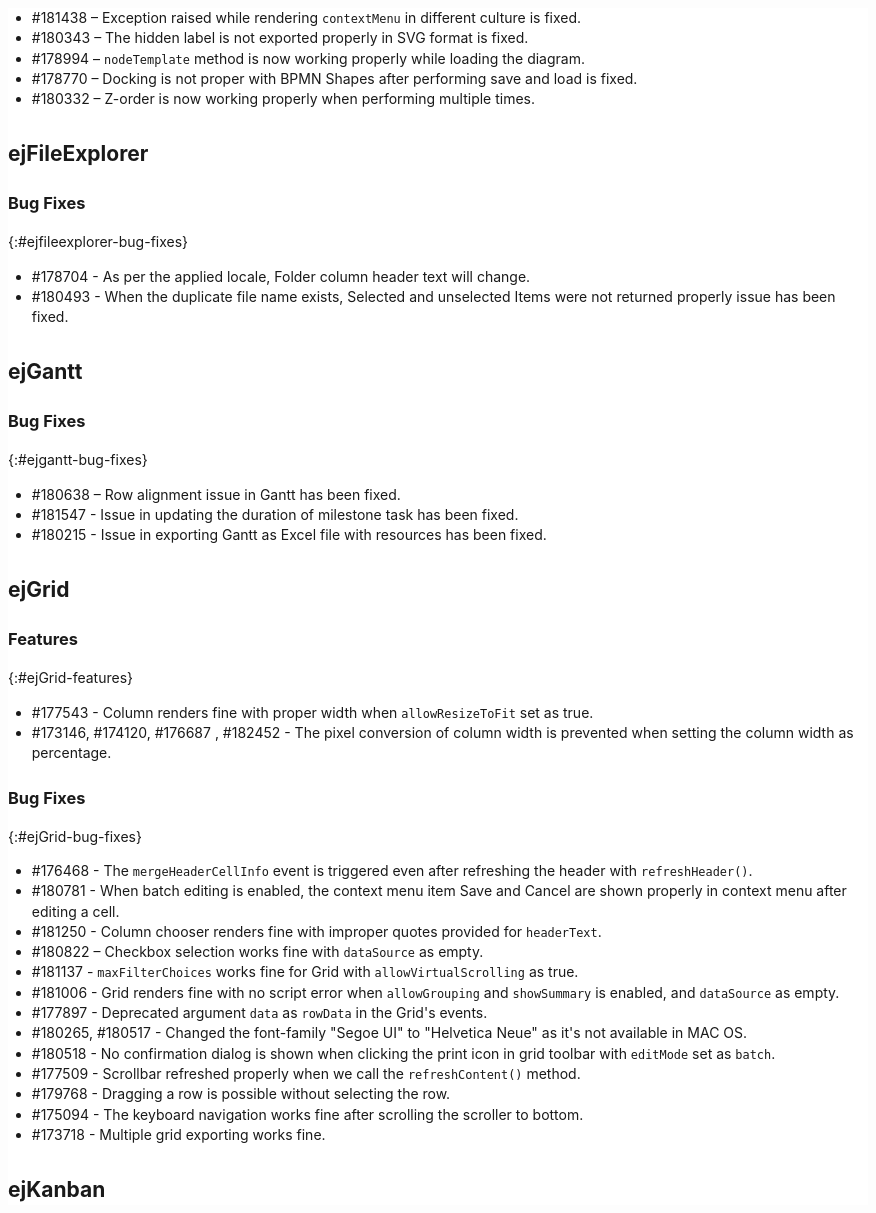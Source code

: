 * \#181438 – Exception raised while rendering `contextMenu` in different culture is fixed.
* \#180343 – The hidden label is not exported properly in SVG format is fixed.
* \#178994 – `nodeTemplate` method is now working properly while loading the diagram.
* \#178770 – Docking is not proper with BPMN Shapes after performing save and load is fixed.
* \#180332 – Z-order is now working properly when performing multiple times.

 

## ejFileExplorer

### Bug Fixes	
{:#ejfileexplorer-bug-fixes}

* \#178704 - As per the applied locale, Folder column header text will change.
* \#180493 - When the duplicate file name exists, Selected and unselected Items were not returned properly issue has been fixed.


## ejGantt

### Bug Fixes
{:#ejgantt-bug-fixes}

* \#180638 – Row alignment issue in Gantt has been fixed.
* \#181547 - Issue in updating the duration of milestone task has been fixed.
* \#180215 - Issue in exporting Gantt as Excel file with resources has been fixed.






## ejGrid

### Features
{:#ejGrid-features}

*  \#177543 - Column renders fine with proper width when `allowResizeToFit` set as true.
*  \#173146, \#174120, \#176687 , \#182452 - The pixel conversion of column width is prevented when setting the column width as percentage.


### Bug Fixes
{:#ejGrid-bug-fixes}

*  \#176468 - The `mergeHeaderCellInfo` event is triggered even after refreshing the header with `refreshHeader()`.
*  \#180781 - When batch editing is enabled, the context menu item Save and Cancel are shown properly in context menu after editing a cell.
*  \#181250 - Column chooser renders fine with improper quotes provided for `headerText`.
*  \#180822 – Checkbox selection works fine with `dataSource` as empty.
*  \#181137 - `maxFilterChoices` works fine for Grid with `allowVirtualScrolling` as true.
*  \#181006 - Grid renders fine with no script error when `allowGrouping` and `showSummary` is enabled, and `dataSource` as empty.
*  \#177897 - Deprecated argument `data` as `rowData` in the Grid's events.
*  \#180265, \#180517 - Changed the font-family "Segoe UI" to "Helvetica Neue" as it's not available in MAC OS.
*  \#180518 - No confirmation dialog is shown when clicking the print icon in grid toolbar with `editMode` set as `batch`.
*  \#177509 - Scrollbar refreshed properly when we call the `refreshContent()` method.
*  \#179768 - Dragging a row is possible without selecting the row.
*  \#175094 - The keyboard navigation works fine after scrolling the scroller to bottom.
*  \#173718 - Multiple grid exporting works fine.
## ejKanban
